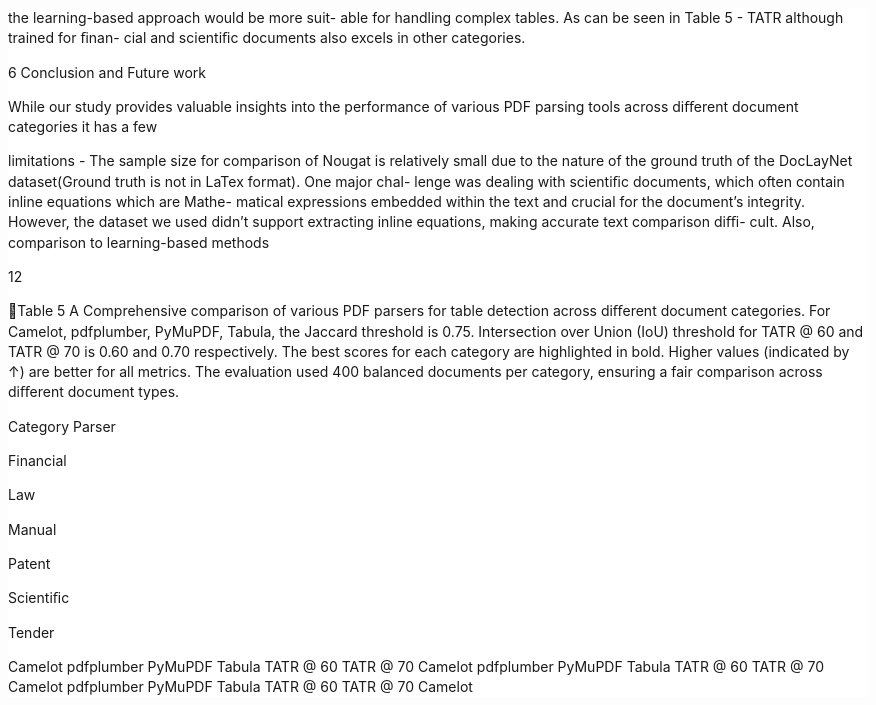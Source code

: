 the learning-based approach would be more suit-
able for handling complex tables. As can be seen
in Table 5 - TATR although trained for ﬁnan-
cial and scientiﬁc documents also excels in other
categories.

6 Conclusion and Future work

While our study provides valuable insights into
the performance of various PDF parsing tools
across diﬀerent document categories it has a few

limitations - The sample size for comparison of
Nougat is relatively small due to the nature of the
ground truth of the DocLayNet dataset(Ground
truth is not in LaTex format). One major chal-
lenge was dealing with scientiﬁc documents, which
often contain inline equations which are Mathe-
matical expressions embedded within the text and
crucial for the document’s integrity. However, the
dataset we used didn’t support extracting inline
equations, making accurate text comparison diﬃ-
cult. Also, comparison to learning-based methods

12

Table 5 A Comprehensive comparison of various PDF parsers for table detection across diﬀerent document categories.
For Camelot, pdfplumber, PyMuPDF, Tabula, the Jaccard threshold is 0.75. Intersection over Union (IoU) threshold for
TATR @ 60 and TATR @ 70 is 0.60 and 0.70 respectively. The best scores for each category are highlighted in bold.
Higher values (indicated by ↑) are better for all metrics. The evaluation used 400 balanced documents per category,
ensuring a fair comparison across diﬀerent document types.

Category Parser

Financial

Law

Manual

Patent

Scientiﬁc

Tender

Camelot
pdfplumber
PyMuPDF
Tabula
TATR @ 60
TATR @ 70
Camelot
pdfplumber
PyMuPDF
Tabula
TATR @ 60
TATR @ 70
Camelot
pdfplumber
PyMuPDF
Tabula
TATR @ 60
TATR @ 70
Camelot